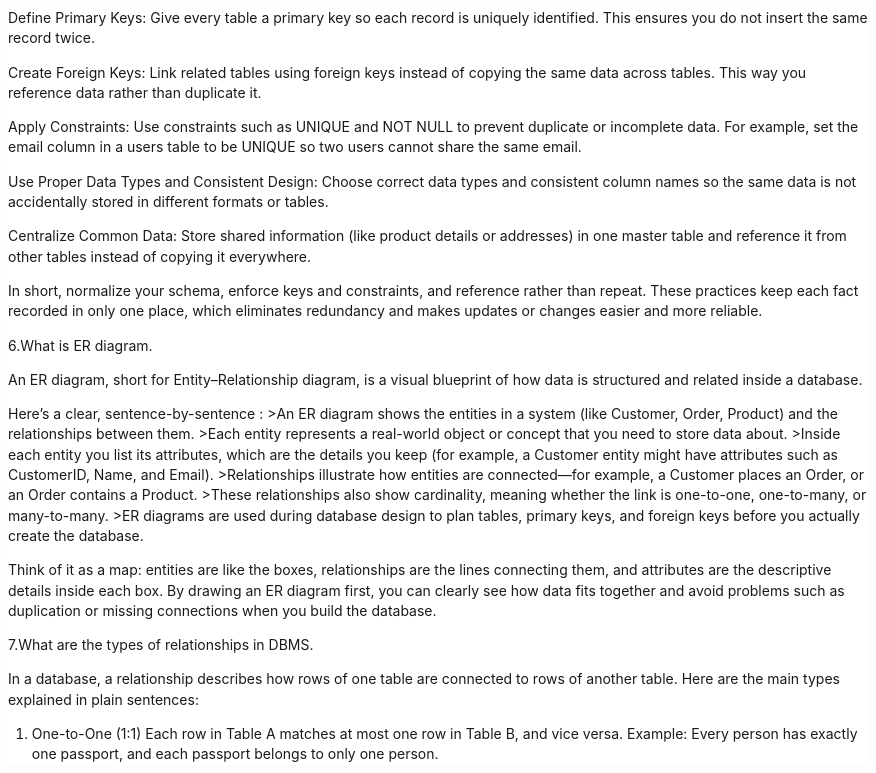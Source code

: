   Define Primary Keys:
  Give every table a primary key so each record is uniquely identified.
  This ensures you do not insert the same record twice.
  
  Create Foreign Keys:
  Link related tables using foreign keys instead of copying the same data across tables.
  This way you reference data rather than duplicate it.
  
  Apply Constraints:
  Use constraints such as UNIQUE and NOT NULL to prevent duplicate or incomplete data.
  For example, set the email column in a users table to be UNIQUE so two users cannot share the same email.
  
  Use Proper Data Types and Consistent Design:
  Choose correct data types and consistent column names so the same data is not accidentally stored in different formats or tables.
  
  Centralize Common Data:
  Store shared information (like product details or addresses) in one master table and reference it from other tables instead of copying     it everywhere.
  
  In short, normalize your schema, enforce keys and constraints, and reference rather than repeat.
  These practices keep each fact recorded in only one place, which eliminates redundancy and makes updates or changes easier and more        reliable.

6.What is ER diagram.

  An ER diagram, short for Entity–Relationship diagram, is a visual blueprint of how data is structured and related inside a database.

  Here’s a clear, sentence-by-sentence :
    >An ER diagram shows the entities in a system (like Customer, Order, Product) and the relationships between them.
    >Each entity represents a real-world object or concept that you need to store data about.
    >Inside each entity you list its attributes, which are the details you keep (for example, a Customer entity might have attributes such     as CustomerID, Name, and Email).
    >Relationships illustrate how entities are connected—for example, a Customer places an Order, or an Order contains a Product.
    >These relationships also show cardinality, meaning whether the link is one-to-one, one-to-many, or many-to-many.
    >ER diagrams are used during database design to plan tables, primary keys, and foreign keys before you actually create the database.
  
  Think of it as a map: entities are like the boxes, relationships are the lines connecting them, and attributes are the descriptive         details inside each box.
  By drawing an ER diagram first, you can clearly see how data fits together and avoid problems such as duplication or missing connections   when you build the database.

7.What are the types of relationships in DBMS.

  In a database, a relationship describes how rows of one table are connected to rows of another table.
  Here are the main types explained in plain sentences:
  
  1. One-to-One (1:1)
     Each row in Table A matches at most one row in Table B, and vice versa.
     Example: Every person has exactly one passport, and each passport belongs to only one person.
  